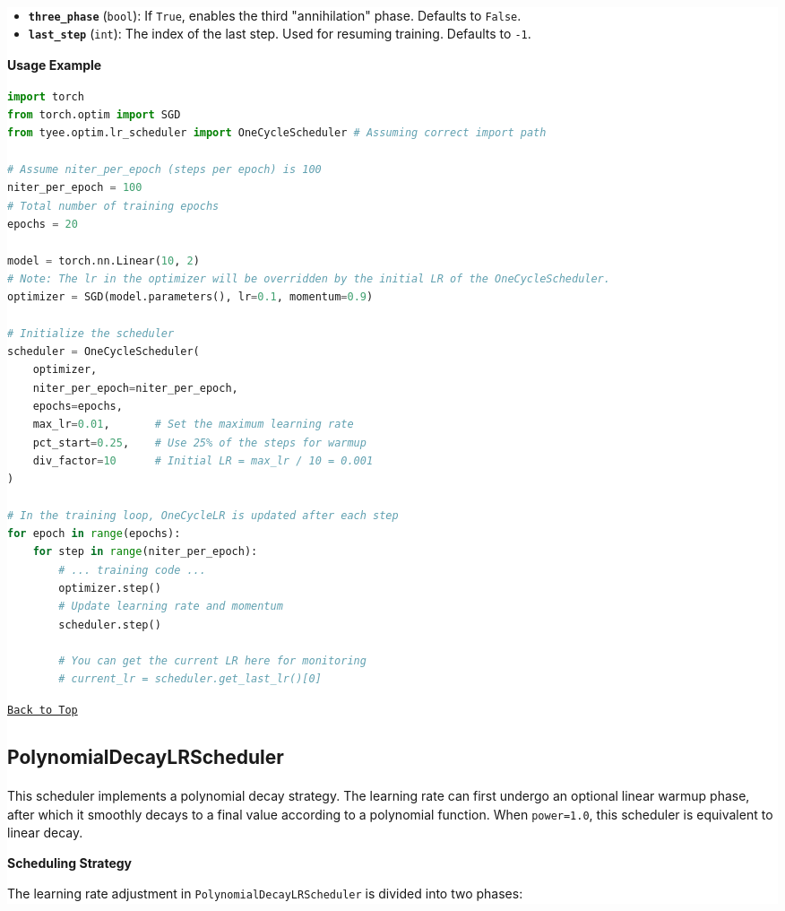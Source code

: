 - **`three_phase`** (`bool`): If `True`, enables the third "annihilation" phase. Defaults to `False`.
- **`last_step`** (`int`): The index of the last step. Used for resuming training. Defaults to `-1`.

**Usage Example**

~~~python
import torch
from torch.optim import SGD
from tyee.optim.lr_scheduler import OneCycleScheduler # Assuming correct import path

# Assume niter_per_epoch (steps per epoch) is 100
niter_per_epoch = 100
# Total number of training epochs
epochs = 20

model = torch.nn.Linear(10, 2)
# Note: The lr in the optimizer will be overridden by the initial LR of the OneCycleScheduler.
optimizer = SGD(model.parameters(), lr=0.1, momentum=0.9)

# Initialize the scheduler
scheduler = OneCycleScheduler(
    optimizer,
    niter_per_epoch=niter_per_epoch,
    epochs=epochs,
    max_lr=0.01,       # Set the maximum learning rate
    pct_start=0.25,    # Use 25% of the steps for warmup
    div_factor=10      # Initial LR = max_lr / 10 = 0.001
)

# In the training loop, OneCycleLR is updated after each step
for epoch in range(epochs):
    for step in range(niter_per_epoch):
        # ... training code ...
        optimizer.step()
        # Update learning rate and momentum
        scheduler.step()
        
        # You can get the current LR here for monitoring
        # current_lr = scheduler.get_last_lr()[0]
~~~

[`Back to Top`](#tyeeoptimlr_scheduler)

## PolynomialDecayLRScheduler

This scheduler implements a polynomial decay strategy. The learning rate can first undergo an optional linear warmup phase, after which it smoothly decays to a final value according to a polynomial function. When `power=1.0`, this scheduler is equivalent to linear decay.

**Scheduling Strategy**

The learning rate adjustment in `PolynomialDecayLRScheduler` is divided into two phases:

